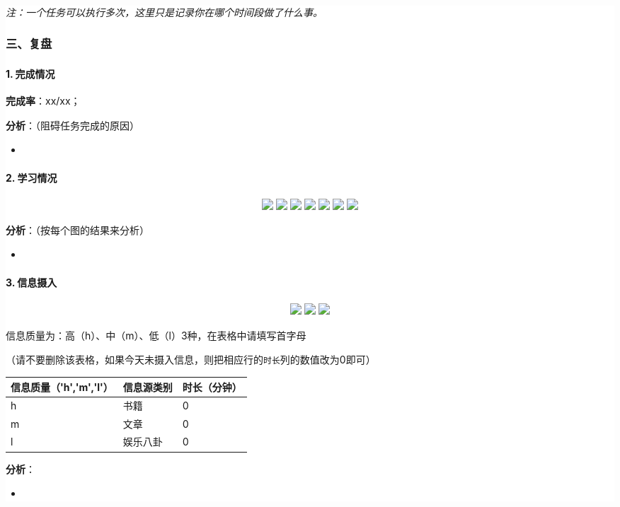 *注：一个任务可以执行多次，这里只是记录你在哪个时间段做了什么事。*

### 三、复盘

#### 1. 完成情况

**完成率**：xx/xx；

**分析**：（阻碍任务完成的原因）

- 

#### 2. 学习情况
<center class='half'>
<img src='https://gitee.com/holmescao/figure-bed/raw/master/img/2022-05-24_11-02-22_Figure1-activate-bar-20220517_20220517.png' width='230;' />
<img src='https://gitee.com/holmescao/figure-bed/raw/master/img/2022-05-24_11-02-28_Figure2-activate-waterfall-20220511_20220517.png' width='230;' />
<img src='https://gitee.com/holmescao/figure-bed/raw/master/img/2022-05-24_11-02-30_Figure3-activate-bar-20220418_20220517.png' width='230;' />
<img src='https://gitee.com/holmescao/figure-bed/raw/master/img/2022-05-24_11-02-33_Figure4-investment-pie-20220418_20220517.png' width='230;' />
<img src='https://gitee.com/holmescao/figure-bed/raw/master/img/2022-05-24_11-02-37_Figure5-activate-brokenbarh-20220511_20220517.png' width='230;' />
<img src='https://gitee.com/holmescao/figure-bed/raw/master/img/2022-05-24_11-02-41_Figure6-activate-predict-bar-20220517_20220517.png' width='230;' />
<img src='https://gitee.com/holmescao/figure-bed/raw/master/img/2022-05-24_11-02-46_Figure7-activate-calendar-20210518_20220517.png' width='500;' />
</center>

**分析**：（按每个图的结果来分析）

- 

#### 3. 信息摄入
<center class='half'>
<img src='https://gitee.com/holmescao/figure-bed/raw/master/img/2022-05-24_11-02-54_Figure1-dayinformation-pie-20220517_20220517.png' width='230;' />
<img src='https://gitee.com/holmescao/figure-bed/raw/master/img/2022-05-24_11-02-57_Figure2-dayinformation-stackbar-20220517_20220517.png' width='230;' />
<img src='https://gitee.com/holmescao/figure-bed/raw/master/img/2022-05-24_11-03-01_Figure3-monthinformation-stackbar-20220418_20220517.png' width='270;' />
</center>

信息质量为：高（h）、中（m）、低（l）3种，在表格中请填写首字母

（请不要删除该表格，如果今天未摄入信息，则把相应行的`时长`列的数值改为0即可）

| 信息质量（'h','m','l'） | 信息源类别 | 时长（分钟） |
| ----------------------- | ---------- | ------------ |
| h                       | 书籍       | 0            |
| m                       | 文章       | 0            |
| l                       | 娱乐八卦   | 0            |

**分析**：

- 
